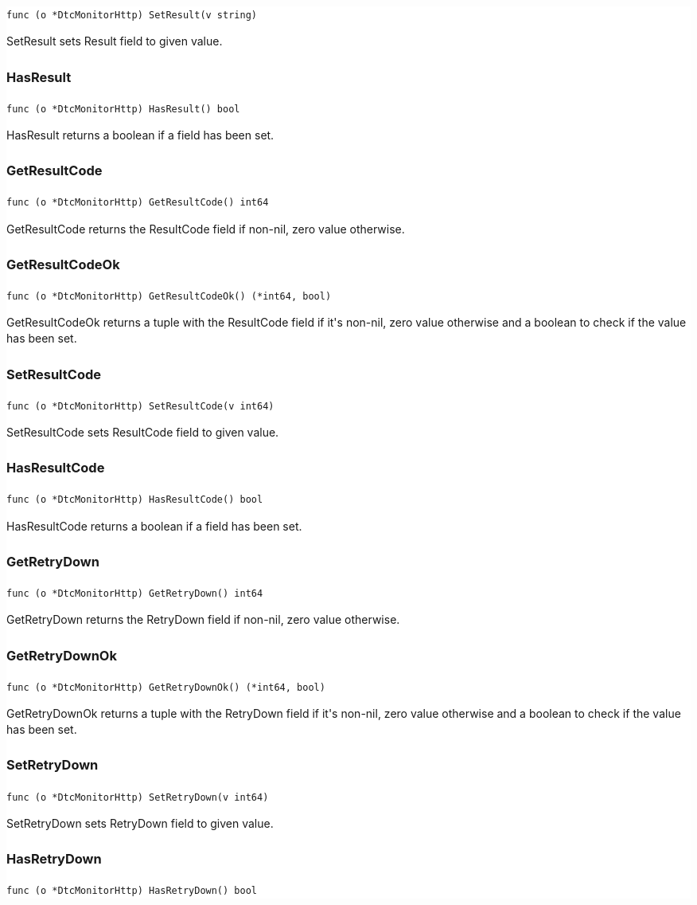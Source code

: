 `func (o *DtcMonitorHttp) SetResult(v string)`

SetResult sets Result field to given value.

### HasResult

`func (o *DtcMonitorHttp) HasResult() bool`

HasResult returns a boolean if a field has been set.

### GetResultCode

`func (o *DtcMonitorHttp) GetResultCode() int64`

GetResultCode returns the ResultCode field if non-nil, zero value otherwise.

### GetResultCodeOk

`func (o *DtcMonitorHttp) GetResultCodeOk() (*int64, bool)`

GetResultCodeOk returns a tuple with the ResultCode field if it's non-nil, zero value otherwise
and a boolean to check if the value has been set.

### SetResultCode

`func (o *DtcMonitorHttp) SetResultCode(v int64)`

SetResultCode sets ResultCode field to given value.

### HasResultCode

`func (o *DtcMonitorHttp) HasResultCode() bool`

HasResultCode returns a boolean if a field has been set.

### GetRetryDown

`func (o *DtcMonitorHttp) GetRetryDown() int64`

GetRetryDown returns the RetryDown field if non-nil, zero value otherwise.

### GetRetryDownOk

`func (o *DtcMonitorHttp) GetRetryDownOk() (*int64, bool)`

GetRetryDownOk returns a tuple with the RetryDown field if it's non-nil, zero value otherwise
and a boolean to check if the value has been set.

### SetRetryDown

`func (o *DtcMonitorHttp) SetRetryDown(v int64)`

SetRetryDown sets RetryDown field to given value.

### HasRetryDown

`func (o *DtcMonitorHttp) HasRetryDown() bool`
